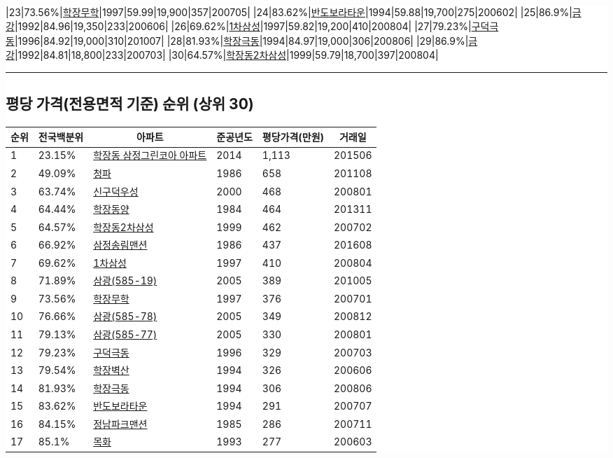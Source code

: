 |23|73.56%|[학장무학](https://search.naver.com/search.naver?query=%EB%B6%80%EC%82%B0%EA%B4%91%EC%97%AD%EC%8B%9C+%EC%82%AC%EC%83%81%EA%B5%AC+%ED%95%99%EC%9E%A5%EB%8F%99+%ED%95%99%EC%9E%A5%EB%AC%B4%ED%95%99)|1997|59.99|19,900|357|200705|
|24|83.62%|[반도보라타운](https://search.naver.com/search.naver?query=%EB%B6%80%EC%82%B0%EA%B4%91%EC%97%AD%EC%8B%9C+%EC%82%AC%EC%83%81%EA%B5%AC+%ED%95%99%EC%9E%A5%EB%8F%99+%EB%B0%98%EB%8F%84%EB%B3%B4%EB%9D%BC%ED%83%80%EC%9A%B4)|1994|59.88|19,700|275|200602|
|25|86.9%|[금강](https://search.naver.com/search.naver?query=%EB%B6%80%EC%82%B0%EA%B4%91%EC%97%AD%EC%8B%9C+%EC%82%AC%EC%83%81%EA%B5%AC+%ED%95%99%EC%9E%A5%EB%8F%99+%EA%B8%88%EA%B0%95)|1992|84.96|19,350|233|200606|
|26|69.62%|[1차삼성](https://search.naver.com/search.naver?query=%EB%B6%80%EC%82%B0%EA%B4%91%EC%97%AD%EC%8B%9C+%EC%82%AC%EC%83%81%EA%B5%AC+%ED%95%99%EC%9E%A5%EB%8F%99+1%EC%B0%A8%EC%82%BC%EC%84%B1)|1997|59.82|19,200|410|200804|
|27|79.23%|[구덕극동](https://search.naver.com/search.naver?query=%EB%B6%80%EC%82%B0%EA%B4%91%EC%97%AD%EC%8B%9C+%EC%82%AC%EC%83%81%EA%B5%AC+%ED%95%99%EC%9E%A5%EB%8F%99+%EA%B5%AC%EB%8D%95%EA%B7%B9%EB%8F%99)|1996|84.92|19,000|310|201007|
|28|81.93%|[학장극동](https://search.naver.com/search.naver?query=%EB%B6%80%EC%82%B0%EA%B4%91%EC%97%AD%EC%8B%9C+%EC%82%AC%EC%83%81%EA%B5%AC+%ED%95%99%EC%9E%A5%EB%8F%99+%ED%95%99%EC%9E%A5%EA%B7%B9%EB%8F%99)|1994|84.97|19,000|306|200806|
|29|86.9%|[금강](https://search.naver.com/search.naver?query=%EB%B6%80%EC%82%B0%EA%B4%91%EC%97%AD%EC%8B%9C+%EC%82%AC%EC%83%81%EA%B5%AC+%ED%95%99%EC%9E%A5%EB%8F%99+%EA%B8%88%EA%B0%95)|1992|84.81|18,800|233|200703|
|30|64.57%|[학장동2차삼성](https://search.naver.com/search.naver?query=%EB%B6%80%EC%82%B0%EA%B4%91%EC%97%AD%EC%8B%9C+%EC%82%AC%EC%83%81%EA%B5%AC+%ED%95%99%EC%9E%A5%EB%8F%99+%ED%95%99%EC%9E%A5%EB%8F%992%EC%B0%A8%EC%82%BC%EC%84%B1)|1999|59.79|18,700|397|200804|


---

## 평당 가격(전용면적 기준) 순위 (상위 30)


|순위|전국백분위|아파트|준공년도|평당가격(만원)|거래일|
|---|---|---|---|---|---|
|1|23.15%|[학장동 삼정그린코아 아파트](https://search.naver.com/search.naver?query=%EB%B6%80%EC%82%B0%EA%B4%91%EC%97%AD%EC%8B%9C+%EC%82%AC%EC%83%81%EA%B5%AC+%ED%95%99%EC%9E%A5%EB%8F%99+%ED%95%99%EC%9E%A5%EB%8F%99+%EC%82%BC%EC%A0%95%EA%B7%B8%EB%A6%B0%EC%BD%94%EC%95%84+%EC%95%84%ED%8C%8C%ED%8A%B8)|2014|1,113|201506|
|2|49.09%|[청파](https://search.naver.com/search.naver?query=%EB%B6%80%EC%82%B0%EA%B4%91%EC%97%AD%EC%8B%9C+%EC%82%AC%EC%83%81%EA%B5%AC+%ED%95%99%EC%9E%A5%EB%8F%99+%EC%B2%AD%ED%8C%8C)|1986|658|201108|
|3|63.74%|[신구덕우성](https://search.naver.com/search.naver?query=%EB%B6%80%EC%82%B0%EA%B4%91%EC%97%AD%EC%8B%9C+%EC%82%AC%EC%83%81%EA%B5%AC+%ED%95%99%EC%9E%A5%EB%8F%99+%EC%8B%A0%EA%B5%AC%EB%8D%95%EC%9A%B0%EC%84%B1)|2000|468|200801|
|4|64.44%|[학장동양](https://search.naver.com/search.naver?query=%EB%B6%80%EC%82%B0%EA%B4%91%EC%97%AD%EC%8B%9C+%EC%82%AC%EC%83%81%EA%B5%AC+%ED%95%99%EC%9E%A5%EB%8F%99+%ED%95%99%EC%9E%A5%EB%8F%99%EC%96%91)|1984|464|201311|
|5|64.57%|[학장동2차삼성](https://search.naver.com/search.naver?query=%EB%B6%80%EC%82%B0%EA%B4%91%EC%97%AD%EC%8B%9C+%EC%82%AC%EC%83%81%EA%B5%AC+%ED%95%99%EC%9E%A5%EB%8F%99+%ED%95%99%EC%9E%A5%EB%8F%992%EC%B0%A8%EC%82%BC%EC%84%B1)|1999|462|200702|
|6|66.92%|[삼정송림맨션](https://search.naver.com/search.naver?query=%EB%B6%80%EC%82%B0%EA%B4%91%EC%97%AD%EC%8B%9C+%EC%82%AC%EC%83%81%EA%B5%AC+%ED%95%99%EC%9E%A5%EB%8F%99+%EC%82%BC%EC%A0%95%EC%86%A1%EB%A6%BC%EB%A7%A8%EC%85%98)|1986|437|201608|
|7|69.62%|[1차삼성](https://search.naver.com/search.naver?query=%EB%B6%80%EC%82%B0%EA%B4%91%EC%97%AD%EC%8B%9C+%EC%82%AC%EC%83%81%EA%B5%AC+%ED%95%99%EC%9E%A5%EB%8F%99+1%EC%B0%A8%EC%82%BC%EC%84%B1)|1997|410|200804|
|8|71.89%|[삼광(585-19)](https://search.naver.com/search.naver?query=%EB%B6%80%EC%82%B0%EA%B4%91%EC%97%AD%EC%8B%9C+%EC%82%AC%EC%83%81%EA%B5%AC+%ED%95%99%EC%9E%A5%EB%8F%99+%EC%82%BC%EA%B4%91%28585-19%29)|2005|389|201005|
|9|73.56%|[학장무학](https://search.naver.com/search.naver?query=%EB%B6%80%EC%82%B0%EA%B4%91%EC%97%AD%EC%8B%9C+%EC%82%AC%EC%83%81%EA%B5%AC+%ED%95%99%EC%9E%A5%EB%8F%99+%ED%95%99%EC%9E%A5%EB%AC%B4%ED%95%99)|1997|376|200701|
|10|76.66%|[삼광(585-78)](https://search.naver.com/search.naver?query=%EB%B6%80%EC%82%B0%EA%B4%91%EC%97%AD%EC%8B%9C+%EC%82%AC%EC%83%81%EA%B5%AC+%ED%95%99%EC%9E%A5%EB%8F%99+%EC%82%BC%EA%B4%91%28585-78%29)|2005|349|200812|
|11|79.13%|[삼광(585-77)](https://search.naver.com/search.naver?query=%EB%B6%80%EC%82%B0%EA%B4%91%EC%97%AD%EC%8B%9C+%EC%82%AC%EC%83%81%EA%B5%AC+%ED%95%99%EC%9E%A5%EB%8F%99+%EC%82%BC%EA%B4%91%28585-77%29)|2005|330|200801|
|12|79.23%|[구덕극동](https://search.naver.com/search.naver?query=%EB%B6%80%EC%82%B0%EA%B4%91%EC%97%AD%EC%8B%9C+%EC%82%AC%EC%83%81%EA%B5%AC+%ED%95%99%EC%9E%A5%EB%8F%99+%EA%B5%AC%EB%8D%95%EA%B7%B9%EB%8F%99)|1996|329|200703|
|13|79.54%|[학장벽산](https://search.naver.com/search.naver?query=%EB%B6%80%EC%82%B0%EA%B4%91%EC%97%AD%EC%8B%9C+%EC%82%AC%EC%83%81%EA%B5%AC+%ED%95%99%EC%9E%A5%EB%8F%99+%ED%95%99%EC%9E%A5%EB%B2%BD%EC%82%B0)|1994|326|200606|
|14|81.93%|[학장극동](https://search.naver.com/search.naver?query=%EB%B6%80%EC%82%B0%EA%B4%91%EC%97%AD%EC%8B%9C+%EC%82%AC%EC%83%81%EA%B5%AC+%ED%95%99%EC%9E%A5%EB%8F%99+%ED%95%99%EC%9E%A5%EA%B7%B9%EB%8F%99)|1994|306|200806|
|15|83.62%|[반도보라타운](https://search.naver.com/search.naver?query=%EB%B6%80%EC%82%B0%EA%B4%91%EC%97%AD%EC%8B%9C+%EC%82%AC%EC%83%81%EA%B5%AC+%ED%95%99%EC%9E%A5%EB%8F%99+%EB%B0%98%EB%8F%84%EB%B3%B4%EB%9D%BC%ED%83%80%EC%9A%B4)|1994|291|200707|
|16|84.15%|[정남파크맨션](https://search.naver.com/search.naver?query=%EB%B6%80%EC%82%B0%EA%B4%91%EC%97%AD%EC%8B%9C+%EC%82%AC%EC%83%81%EA%B5%AC+%ED%95%99%EC%9E%A5%EB%8F%99+%EC%A0%95%EB%82%A8%ED%8C%8C%ED%81%AC%EB%A7%A8%EC%85%98)|1985|286|200711|
|17|85.1%|[목화](https://search.naver.com/search.naver?query=%EB%B6%80%EC%82%B0%EA%B4%91%EC%97%AD%EC%8B%9C+%EC%82%AC%EC%83%81%EA%B5%AC+%ED%95%99%EC%9E%A5%EB%8F%99+%EB%AA%A9%ED%99%94)|1993|277|200603|